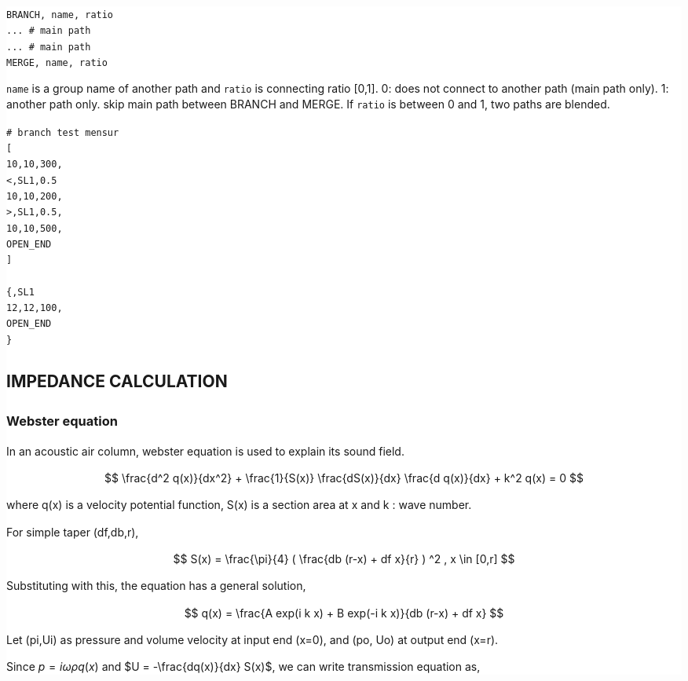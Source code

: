 ```
BRANCH, name, ratio
... # main path
... # main path
MERGE, name, ratio
```
`name` is a group name of another path and `ratio` is connecting ratio [0,1].
0: does not connect to another path (main path only). 1: another path only. skip main path between BRANCH and MERGE. 
If `ratio` is between 0 and 1, two paths are blended. 

```
# branch test mensur
[
10,10,300,
<,SL1,0.5
10,10,200,
>,SL1,0.5,
10,10,500,
OPEN_END
]

{,SL1
12,12,100,
OPEN_END
}
``` 

## IMPEDANCE CALCULATION

### Webster equation

In an acoustic air column, webster equation is used to explain its sound field.

$$
\frac{d^2 q(x)}{dx^2} + \frac{1}{S(x)} \frac{dS(x)}{dx} \frac{d q(x)}{dx} + k^2 q(x) = 0  
$$

where q(x) is a velocity potential function, S(x) is a section area at x and k : wave number.

For simple taper (df,db,r),

$$
S(x) = \frac{\pi}{4} ( \frac{db (r-x) + df x}{r} ) ^2 ,  x \in [0,r]
$$

Substituting with this, the equation has a general solution,

$$
q(x) = \frac{A exp(i k x) + B exp(-i k x)}{db (r-x) + df x} 
$$

Let (pi,Ui) as pressure and volume velocity at input end (x=0), and (po, Uo) at output end (x=r).

Since $p = i \omega \rho q(x)$ and $U = -\frac{dq(x)}{dx} S(x)$, we can write transmission equation as, 
